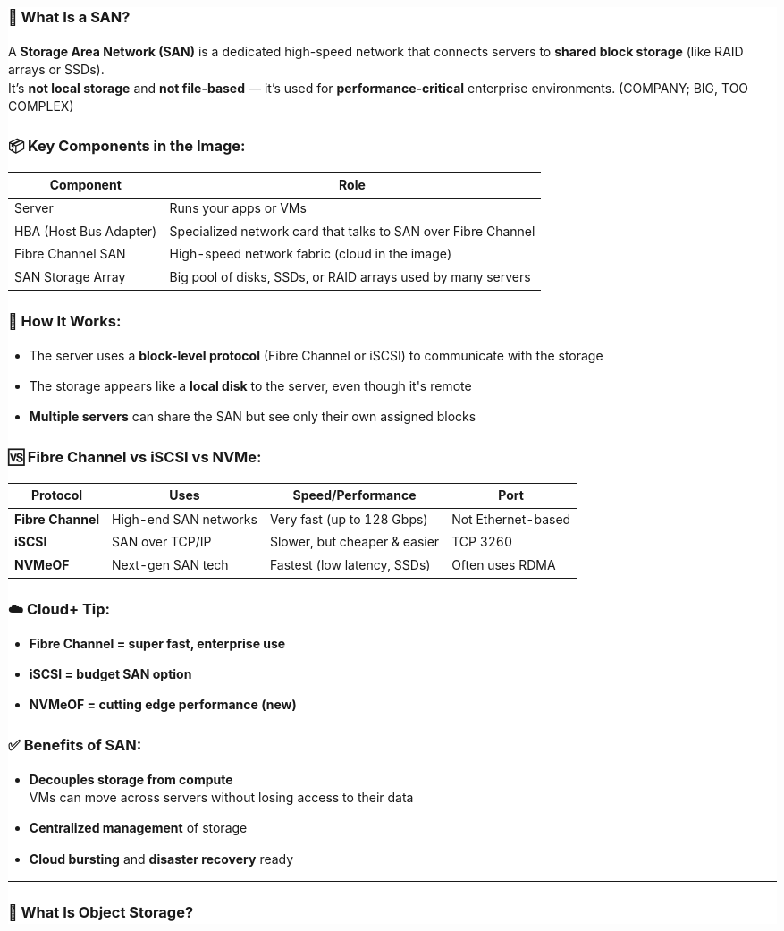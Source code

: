 ### 🔹 What Is a SAN?

A **Storage Area Network (SAN)** is a dedicated high-speed network that connects servers to **shared block storage** (like RAID arrays or SSDs).  
It’s **not local storage** and **not file-based** — it’s used for **performance-critical** enterprise environments. (COMPANY; BIG, TOO COMPLEX)

### 📦 Key Components in the Image:

|Component|Role|
|---|---|
|Server|Runs your apps or VMs|
|HBA (Host Bus Adapter)|Specialized network card that talks to SAN over Fibre Channel|
|Fibre Channel SAN|High-speed network fabric (cloud in the image)|
|SAN Storage Array|Big pool of disks, SSDs, or RAID arrays used by many servers|
### 🚀 How It Works:

- The server uses a **block-level protocol** (Fibre Channel or iSCSI) to communicate with the storage
    
- The storage appears like a **local disk** to the server, even though it's remote
    
- **Multiple servers** can share the SAN but see only their own assigned blocks

### 🆚 Fibre Channel vs iSCSI vs NVMe:

|Protocol|Uses|Speed/Performance|Port|
|---|---|---|---|
|**Fibre Channel**|High-end SAN networks|Very fast (up to 128 Gbps)|Not Ethernet-based|
|**iSCSI**|SAN over TCP/IP|Slower, but cheaper & easier|TCP 3260|
|**NVMeOF**|Next-gen SAN tech|Fastest (low latency, SSDs)|Often uses RDMA|

### ☁️ Cloud+ Tip:

- **Fibre Channel = super fast, enterprise use**
    
- **iSCSI = budget SAN option**
    
- **NVMeOF = cutting edge performance (new)**

### ✅ Benefits of SAN:

- **Decouples storage from compute**  
    VMs can move across servers without losing access to their data
    
- **Centralized management** of storage
    
- **Cloud bursting** and **disaster recovery** ready

---
### 🧩 What Is Object Storage?
